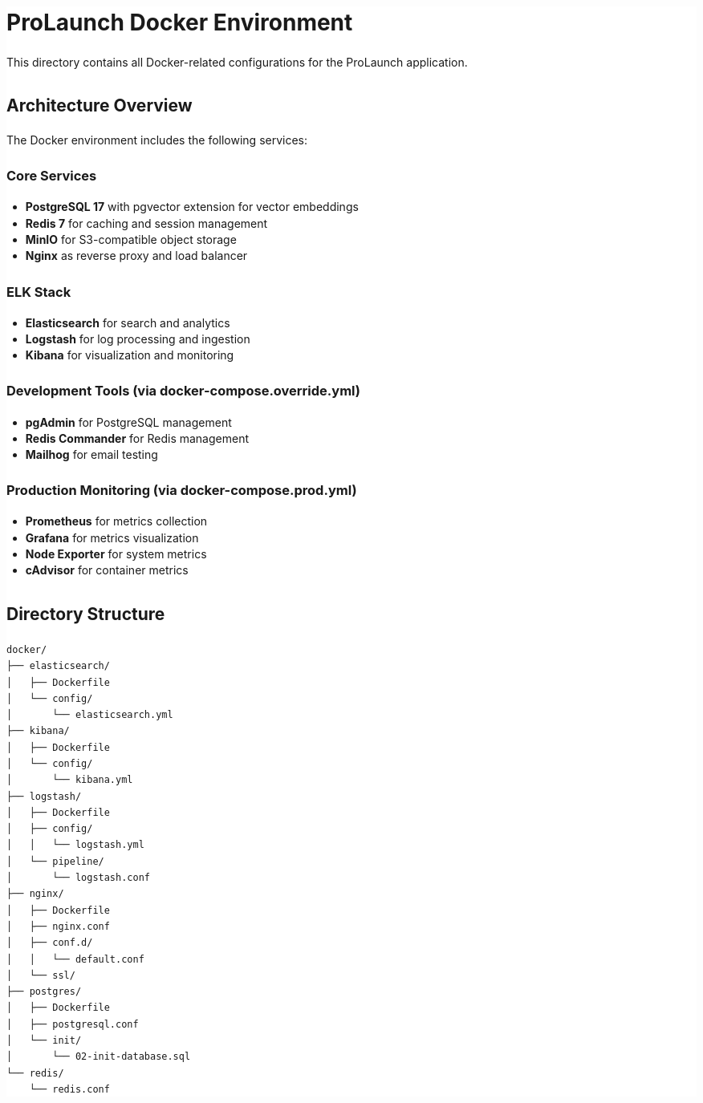 # ProLaunch Docker Environment

This directory contains all Docker-related configurations for the ProLaunch application.

## Architecture Overview

The Docker environment includes the following services:

### Core Services
- **PostgreSQL 17** with pgvector extension for vector embeddings
- **Redis 7** for caching and session management
- **MinIO** for S3-compatible object storage
- **Nginx** as reverse proxy and load balancer

### ELK Stack
- **Elasticsearch** for search and analytics
- **Logstash** for log processing and ingestion
- **Kibana** for visualization and monitoring

### Development Tools (via docker-compose.override.yml)
- **pgAdmin** for PostgreSQL management
- **Redis Commander** for Redis management  
- **Mailhog** for email testing

### Production Monitoring (via docker-compose.prod.yml)
- **Prometheus** for metrics collection
- **Grafana** for metrics visualization
- **Node Exporter** for system metrics
- **cAdvisor** for container metrics

## Directory Structure

```
docker/
├── elasticsearch/
│   ├── Dockerfile
│   └── config/
│       └── elasticsearch.yml
├── kibana/
│   ├── Dockerfile
│   └── config/
│       └── kibana.yml
├── logstash/
│   ├── Dockerfile
│   ├── config/
│   │   └── logstash.yml
│   └── pipeline/
│       └── logstash.conf
├── nginx/
│   ├── Dockerfile
│   ├── nginx.conf
│   ├── conf.d/
│   │   └── default.conf
│   └── ssl/
├── postgres/
│   ├── Dockerfile
│   ├── postgresql.conf
│   └── init/
│       └── 02-init-database.sql
└── redis/
    └── redis.conf
```
